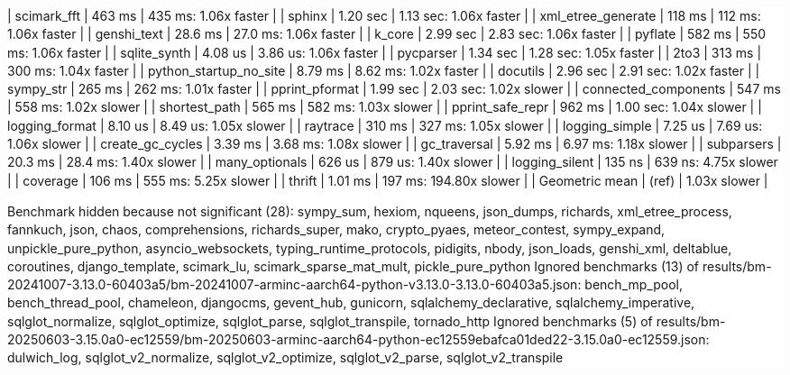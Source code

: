 | scimark_fft                | 463 ms                                                   | 435 ms: 1.06x faster                                                    |
| sphinx                     | 1.20 sec                                                 | 1.13 sec: 1.06x faster                                                  |
| xml_etree_generate         | 118 ms                                                   | 112 ms: 1.06x faster                                                    |
| genshi_text                | 28.6 ms                                                  | 27.0 ms: 1.06x faster                                                   |
| k_core                     | 2.99 sec                                                 | 2.83 sec: 1.06x faster                                                  |
| pyflate                    | 582 ms                                                   | 550 ms: 1.06x faster                                                    |
| sqlite_synth               | 4.08 us                                                  | 3.86 us: 1.06x faster                                                   |
| pycparser                  | 1.34 sec                                                 | 1.28 sec: 1.05x faster                                                  |
| 2to3                       | 313 ms                                                   | 300 ms: 1.04x faster                                                    |
| python_startup_no_site     | 8.79 ms                                                  | 8.62 ms: 1.02x faster                                                   |
| docutils                   | 2.96 sec                                                 | 2.91 sec: 1.02x faster                                                  |
| sympy_str                  | 265 ms                                                   | 262 ms: 1.01x faster                                                    |
| pprint_pformat             | 1.99 sec                                                 | 2.03 sec: 1.02x slower                                                  |
| connected_components       | 547 ms                                                   | 558 ms: 1.02x slower                                                    |
| shortest_path              | 565 ms                                                   | 582 ms: 1.03x slower                                                    |
| pprint_safe_repr           | 962 ms                                                   | 1.00 sec: 1.04x slower                                                  |
| logging_format             | 8.10 us                                                  | 8.49 us: 1.05x slower                                                   |
| raytrace                   | 310 ms                                                   | 327 ms: 1.05x slower                                                    |
| logging_simple             | 7.25 us                                                  | 7.69 us: 1.06x slower                                                   |
| create_gc_cycles           | 3.39 ms                                                  | 3.68 ms: 1.08x slower                                                   |
| gc_traversal               | 5.92 ms                                                  | 6.97 ms: 1.18x slower                                                   |
| subparsers                 | 20.3 ms                                                  | 28.4 ms: 1.40x slower                                                   |
| many_optionals             | 626 us                                                   | 879 us: 1.40x slower                                                    |
| logging_silent             | 135 ns                                                   | 639 ns: 4.75x slower                                                    |
| coverage                   | 106 ms                                                   | 555 ms: 5.25x slower                                                    |
| thrift                     | 1.01 ms                                                  | 197 ms: 194.80x slower                                                  |
| Geometric mean             | (ref)                                                    | 1.03x slower                                                            |

Benchmark hidden because not significant (28): sympy_sum, hexiom, nqueens, json_dumps, richards, xml_etree_process, fannkuch, json, chaos, comprehensions, richards_super, mako, crypto_pyaes, meteor_contest, sympy_expand, unpickle_pure_python, asyncio_websockets, typing_runtime_protocols, pidigits, nbody, json_loads, genshi_xml, deltablue, coroutines, django_template, scimark_lu, scimark_sparse_mat_mult, pickle_pure_python
Ignored benchmarks (13) of results/bm-20241007-3.13.0-60403a5/bm-20241007-arminc-aarch64-python-v3.13.0-3.13.0-60403a5.json: bench_mp_pool, bench_thread_pool, chameleon, djangocms, gevent_hub, gunicorn, sqlalchemy_declarative, sqlalchemy_imperative, sqlglot_normalize, sqlglot_optimize, sqlglot_parse, sqlglot_transpile, tornado_http
Ignored benchmarks (5) of results/bm-20250603-3.15.0a0-ec12559/bm-20250603-arminc-aarch64-python-ec12559ebafca01ded22-3.15.0a0-ec12559.json: dulwich_log, sqlglot_v2_normalize, sqlglot_v2_optimize, sqlglot_v2_parse, sqlglot_v2_transpile
